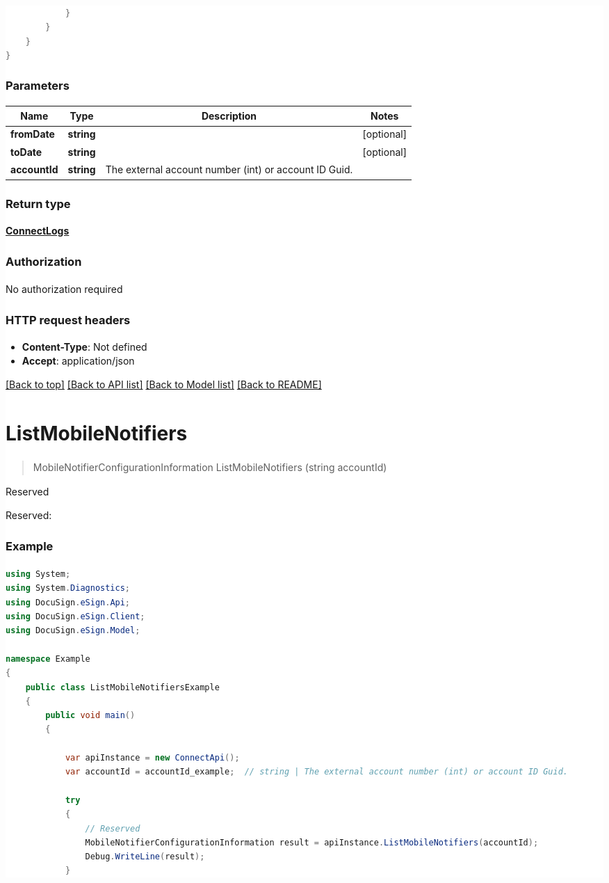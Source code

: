 ```csharp
            }
        }
    }
}
```

### Parameters

Name | Type | Description  | Notes
------------- | ------------- | ------------- | -------------
 **fromDate** | **string**|  | [optional] 
 **toDate** | **string**|  | [optional] 
 **accountId** | **string**| The external account number (int) or account ID Guid. | 

### Return type

[**ConnectLogs**](ConnectLogs.md)

### Authorization

No authorization required

### HTTP request headers

 - **Content-Type**: Not defined
 - **Accept**: application/json

[[Back to top]](#) [[Back to API list]](../README.md#documentation-for-api-endpoints) [[Back to Model list]](../README.md#documentation-for-models) [[Back to README]](../README.md)

<a name="listmobilenotifiers"></a>
# **ListMobileNotifiers**
> MobileNotifierConfigurationInformation ListMobileNotifiers (string accountId)

Reserved

Reserved:

### Example
```csharp
using System;
using System.Diagnostics;
using DocuSign.eSign.Api;
using DocuSign.eSign.Client;
using DocuSign.eSign.Model;

namespace Example
{
    public class ListMobileNotifiersExample
    {
        public void main()
        {
            
            var apiInstance = new ConnectApi();
            var accountId = accountId_example;  // string | The external account number (int) or account ID Guid.

            try
            {
                // Reserved
                MobileNotifierConfigurationInformation result = apiInstance.ListMobileNotifiers(accountId);
                Debug.WriteLine(result);
            }
```